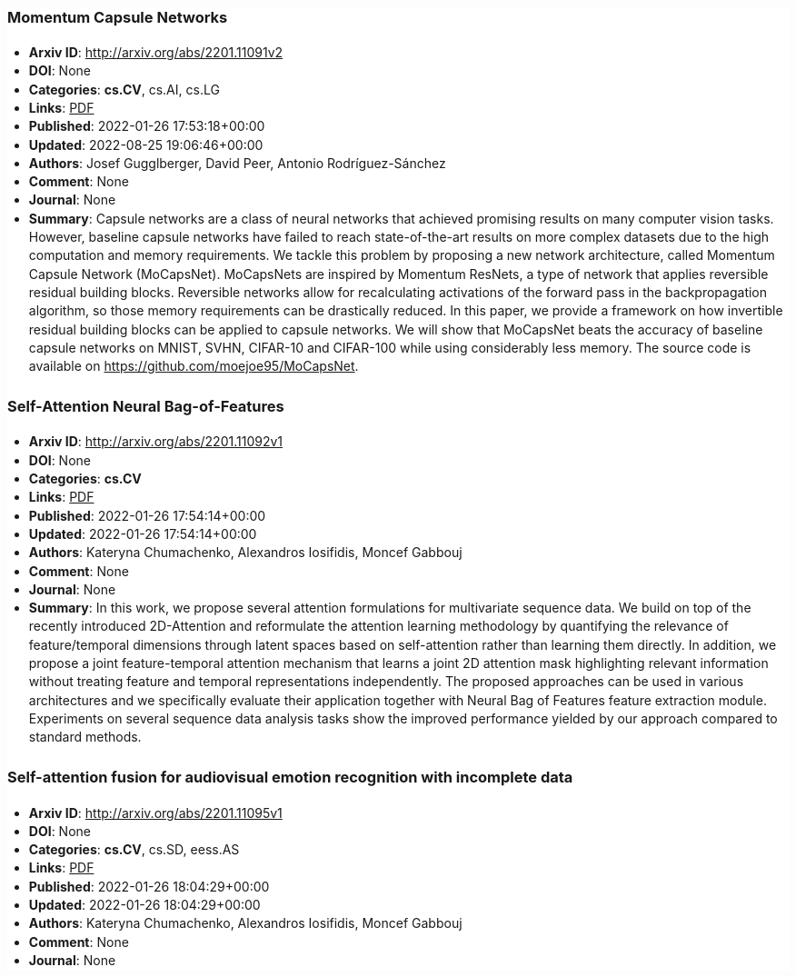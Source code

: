 

### Momentum Capsule Networks
- **Arxiv ID**: http://arxiv.org/abs/2201.11091v2
- **DOI**: None
- **Categories**: **cs.CV**, cs.AI, cs.LG
- **Links**: [PDF](http://arxiv.org/pdf/2201.11091v2)
- **Published**: 2022-01-26 17:53:18+00:00
- **Updated**: 2022-08-25 19:06:46+00:00
- **Authors**: Josef Gugglberger, David Peer, Antonio Rodríguez-Sánchez
- **Comment**: None
- **Journal**: None
- **Summary**: Capsule networks are a class of neural networks that achieved promising results on many computer vision tasks. However, baseline capsule networks have failed to reach state-of-the-art results on more complex datasets due to the high computation and memory requirements. We tackle this problem by proposing a new network architecture, called Momentum Capsule Network (MoCapsNet). MoCapsNets are inspired by Momentum ResNets, a type of network that applies reversible residual building blocks. Reversible networks allow for recalculating activations of the forward pass in the backpropagation algorithm, so those memory requirements can be drastically reduced. In this paper, we provide a framework on how invertible residual building blocks can be applied to capsule networks. We will show that MoCapsNet beats the accuracy of baseline capsule networks on MNIST, SVHN, CIFAR-10 and CIFAR-100 while using considerably less memory. The source code is available on https://github.com/moejoe95/MoCapsNet.



### Self-Attention Neural Bag-of-Features
- **Arxiv ID**: http://arxiv.org/abs/2201.11092v1
- **DOI**: None
- **Categories**: **cs.CV**
- **Links**: [PDF](http://arxiv.org/pdf/2201.11092v1)
- **Published**: 2022-01-26 17:54:14+00:00
- **Updated**: 2022-01-26 17:54:14+00:00
- **Authors**: Kateryna Chumachenko, Alexandros Iosifidis, Moncef Gabbouj
- **Comment**: None
- **Journal**: None
- **Summary**: In this work, we propose several attention formulations for multivariate sequence data. We build on top of the recently introduced 2D-Attention and reformulate the attention learning methodology by quantifying the relevance of feature/temporal dimensions through latent spaces based on self-attention rather than learning them directly. In addition, we propose a joint feature-temporal attention mechanism that learns a joint 2D attention mask highlighting relevant information without treating feature and temporal representations independently. The proposed approaches can be used in various architectures and we specifically evaluate their application together with Neural Bag of Features feature extraction module. Experiments on several sequence data analysis tasks show the improved performance yielded by our approach compared to standard methods.



### Self-attention fusion for audiovisual emotion recognition with incomplete data
- **Arxiv ID**: http://arxiv.org/abs/2201.11095v1
- **DOI**: None
- **Categories**: **cs.CV**, cs.SD, eess.AS
- **Links**: [PDF](http://arxiv.org/pdf/2201.11095v1)
- **Published**: 2022-01-26 18:04:29+00:00
- **Updated**: 2022-01-26 18:04:29+00:00
- **Authors**: Kateryna Chumachenko, Alexandros Iosifidis, Moncef Gabbouj
- **Comment**: None
- **Journal**: None